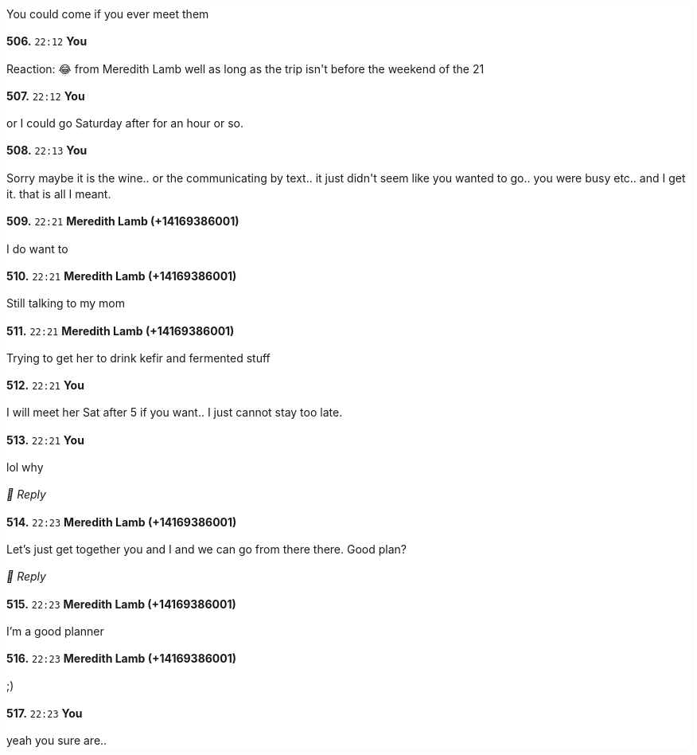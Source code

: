 You could come if you ever meet them


**506.** `22:12` **You**

Reaction: 😂 from Meredith Lamb
well as long as the trip isn't before the weekend of the 21


**507.** `22:12` **You**

or I could go Saturday after for an hour or so\.


**508.** `22:13` **You**

Sorry maybe it is the wine\.\. or the communicating by text\.\. it just didn't seem like you wanted to go\.\. you were busy etc\.\. and I get it\.  that is all I meant\.


**509.** `22:21` **Meredith Lamb (+14169386001)**

I do want to


**510.** `22:21` **Meredith Lamb (+14169386001)**

Still talking to my mom


**511.** `22:21` **Meredith Lamb (+14169386001)**

Trying to get her to drink kefir and fermented stuff


**512.** `22:21` **You**

I will meet her Sat after 5 if you want\.\. I just cannot stay too late\.


**513.** `22:21` **You**

>
lol why

*💬 Reply*

**514.** `22:23` **Meredith Lamb (+14169386001)**

>
Let’s just get together you and I and we can go from there there\. Good plan?

*💬 Reply*

**515.** `22:23` **Meredith Lamb (+14169386001)**

I’m a good planner


**516.** `22:23` **Meredith Lamb (+14169386001)**

;\)


**517.** `22:23` **You**

yeah you sure are\.\.
